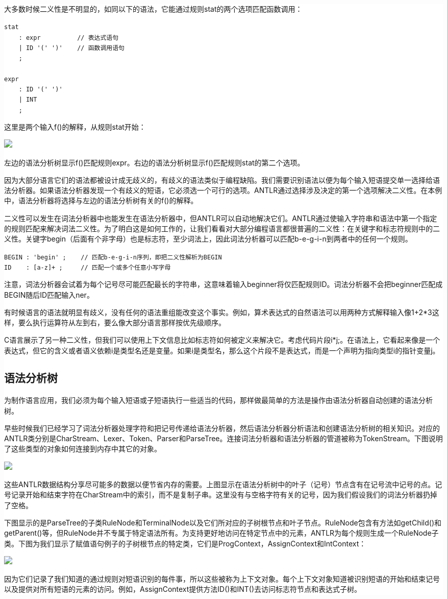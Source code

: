 大多数时候二义性是不明显的，如同以下的语法，它能通过规则stat的两个选项匹配函数调用：

```
stat
    : expr          // 表达式语句
    | ID '(' ')'    // 函数调用语句
    ;

expr
    : ID '(' ')'
    | INT
    ;
```

这里是两个输入f()的解释，从规则stat开始：

![](http://codemany.com/uploads/fn-parse-tree.png)

左边的语法分析树显示f()匹配规则expr。右边的语法分析树显示f()匹配规则stat的第二个选项。

因为大部分语言它们的语法都被设计成无歧义的，有歧义的语法类似于编程缺陷。我们需要识别语法以便为每个输入短语提交单一选择给语法分析器。如果语法分析器发现一个有歧义的短语，它必须选一个可行的选项。ANTLR通过选择涉及决定的第一个选项解决二义性。在本例中，语法分析器将选择与左边的语法分析树有关的f()的解释。

二义性可以发生在词法分析器中也能发生在语法分析器中，但ANTLR可以自动地解决它们。ANTLR通过使输入字符串和语法中第一个指定的规则匹配来解决词法二义性。为了明白这是如何工作的，让我们看看对大部分编程语言都很普遍的二义性：在关键字和标志符规则中的二义性。关键字begin（后面有个非字母）也是标志符，至少词法上，因此词法分析器可以匹配b-e-g-i-n到两者中的任何一个规则。

```
BEGIN : 'begin' ;    // 匹配b-e-g-i-n序列，即把二义性解析为BEGIN
ID    : [a-z]+ ;     // 匹配一个或多个任意小写字母
```

注意，词法分析器会试着为每个记号尽可能匹配最长的字符串，这意味着输入beginner将仅匹配规则ID。词法分析器不会把beginner匹配成BEGIN随后ID匹配输入ner。

有时候语言的语法就明显有歧义，没有任何的语法重组能改变这个事实。例如，算术表达式的自然语法可以用两种方式解释输入像1+2*3这样，要么执行运算符从左到右，要么像大部分语言那样按优先级顺序。

C语言展示了另一种二义性，但我们可以使用上下文信息比如标志符如何被定义来解决它。考虑代码片段i*j;。在语法上，它看起来像是一个表达式，但它的含义或者语义依赖i是类型名还是变量。如果i是类型名，那么这个片段不是表达式，而是一个声明为指向类型i的指针变量j。

## 语法分析树

为制作语言应用，我们必须为每个输入短语或子短语执行一些适当的代码，那样做最简单的方法是操作由语法分析器自动创建的语法分析树。

早些时候我们已经学习了词法分析器处理字符和把记号传递给语法分析器，然后语法分析器分析语法和创建语法分析树的相关知识。对应的ANTLR类分别是CharStream、Lexer、Token、Parser和ParseTree。连接词法分析器和语法分析器的管道被称为TokenStream。下图说明了这些类型的对象如何连接到内存中其它的对象。

![](http://codemany.com/uploads/basic-data-structure.png)

这些ANTLR数据结构分享尽可能多的数据以便节省内存的需要。上图显示在语法分析树中的叶子（记号）节点含有在记号流中记号的点。记号记录开始和结束字符在CharStream中的索引，而不是复制子串。这里没有与空格字符有关的记号，因为我们假设我们的词法分析器扔掉了空格。

下图显示的是ParseTree的子类RuleNode和TerminalNode以及它们所对应的子树根节点和叶子节点。RuleNode包含有方法如getChild()和getParent()等，但RuleNode并不专属于特定语法所有。为支持更好地访问在特定节点中的元素，ANTLR为每个规则生成一个RuleNode子类。下图为我们显示了赋值语句例子的子树根节点的特定类，它们是ProgContext，AssignContext和IntContext：

![](http://codemany.com/uploads/parse-tree-node.png)

因为它们记录了我们知道的通过规则对短语识别的每件事，所以这些被称为上下文对象。每个上下文对象知道被识别短语的开始和结束记号以及提供对所有短语的元素的访问。例如，AssignContext提供方法ID()和INT()去访问标志符节点和表达式子树。
